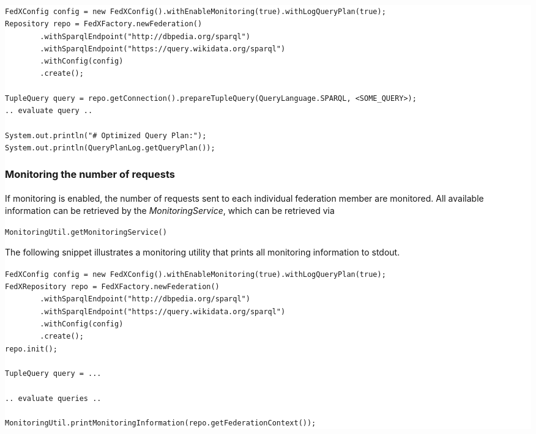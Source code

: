 ```
FedXConfig config = new FedXConfig().withEnableMonitoring(true).withLogQueryPlan(true);
Repository repo = FedXFactory.newFederation()
		.withSparqlEndpoint("http://dbpedia.org/sparql")
		.withSparqlEndpoint("https://query.wikidata.org/sparql")
		.withConfig(config)
		.create();

TupleQuery query = repo.getConnection().prepareTupleQuery(QueryLanguage.SPARQL, <SOME_QUERY>);
.. evaluate query ..

System.out.println("# Optimized Query Plan:");
System.out.println(QueryPlanLog.getQueryPlan());
```

### Monitoring the number of requests

If monitoring is enabled, the number of requests sent to each individual federation member are monitored. All
available information can be retrieved by the _MonitoringService_, which can be retrieved via 

`MonitoringUtil.getMonitoringService()`

The following snippet illustrates a monitoring utility that prints all monitoring information to stdout.

```
FedXConfig config = new FedXConfig().withEnableMonitoring(true).withLogQueryPlan(true);
FedXRepository repo = FedXFactory.newFederation()
		.withSparqlEndpoint("http://dbpedia.org/sparql")
		.withSparqlEndpoint("https://query.wikidata.org/sparql")
		.withConfig(config)
		.create();
repo.init();

TupleQuery query = ...

.. evaluate queries ..

MonitoringUtil.printMonitoringInformation(repo.getFederationContext());
```
